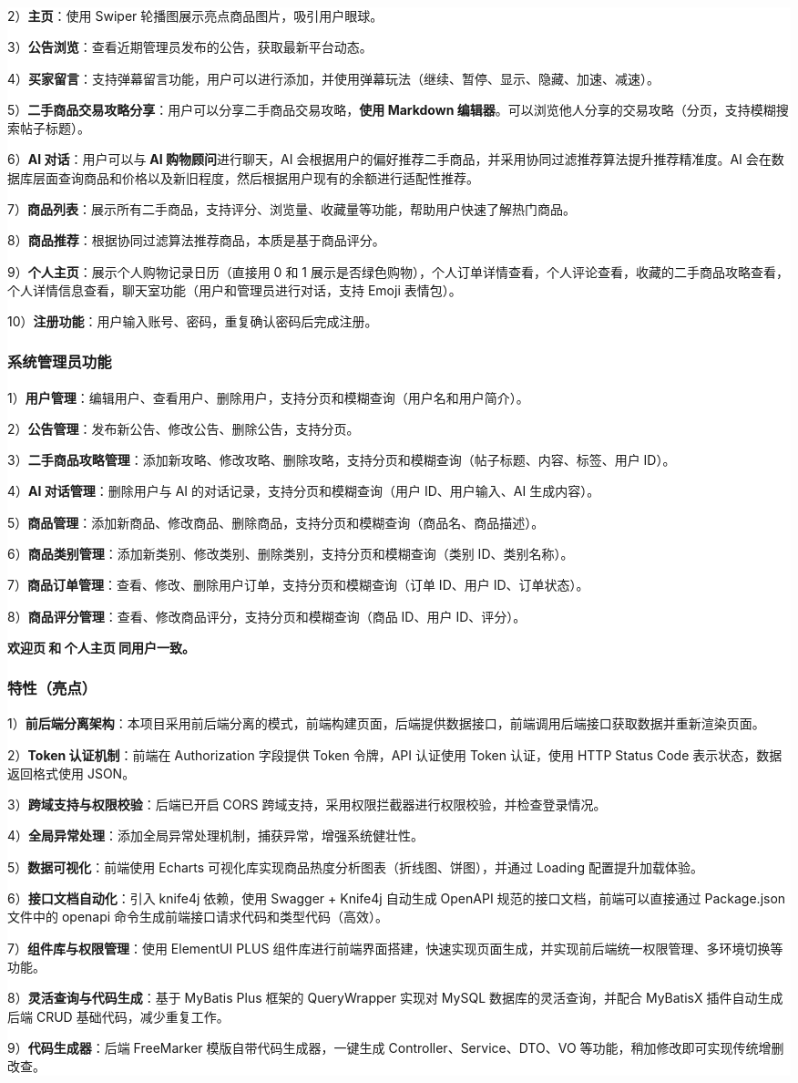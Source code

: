 2）**主页**：使用 Swiper 轮播图展示亮点商品图片，吸引用户眼球。

3）**公告浏览**：查看近期管理员发布的公告，获取最新平台动态。

4）**买家留言**：支持弹幕留言功能，用户可以进行添加，并使用弹幕玩法（继续、暂停、显示、隐藏、加速、减速）。

5）**二手商品交易攻略分享**：用户可以分享二手商品交易攻略，**使用 Markdown 编辑器**。可以浏览他人分享的交易攻略（分页，支持模糊搜索帖子标题）。

6）**AI 对话**：用户可以与 **AI 购物顾问**进行聊天，AI 会根据用户的偏好推荐二手商品，并采用协同过滤推荐算法提升推荐精准度。AI 会在数据库层面查询商品和价格以及新旧程度，然后根据用户现有的余额进行适配性推荐。

7）**商品列表**：展示所有二手商品，支持评分、浏览量、收藏量等功能，帮助用户快速了解热门商品。

8）**商品推荐**：根据协同过滤算法推荐商品，本质是基于商品评分。

9）**个人主页**：展示个人购物记录日历（直接用 0 和 1 展示是否绿色购物），个人订单详情查看，个人评论查看，收藏的二手商品攻略查看，个人详情信息查看，聊天室功能（用户和管理员进行对话，支持 Emoji 表情包）。

10）**注册功能**：用户输入账号、密码，重复确认密码后完成注册。

### 系统管理员功能

1）**用户管理**：编辑用户、查看用户、删除用户，支持分页和模糊查询（用户名和用户简介）。

2）**公告管理**：发布新公告、修改公告、删除公告，支持分页。

3）**二手商品攻略管理**：添加新攻略、修改攻略、删除攻略，支持分页和模糊查询（帖子标题、内容、标签、用户 ID）。

4）**AI 对话管理**：删除用户与 AI 的对话记录，支持分页和模糊查询（用户 ID、用户输入、AI 生成内容）。

5）**商品管理**：添加新商品、修改商品、删除商品，支持分页和模糊查询（商品名、商品描述）。

6）**商品类别管理**：添加新类别、修改类别、删除类别，支持分页和模糊查询（类别 ID、类别名称）。

7）**商品订单管理**：查看、修改、删除用户订单，支持分页和模糊查询（订单 ID、用户 ID、订单状态）。

8）**商品评分管理**：查看、修改商品评分，支持分页和模糊查询（商品 ID、用户 ID、评分）。

**欢迎页 和 个人主页 同用户一致。**

### 特性（亮点）

1）**前后端分离架构**：本项目采用前后端分离的模式，前端构建页面，后端提供数据接口，前端调用后端接口获取数据并重新渲染页面。

2）**Token 认证机制**：前端在 Authorization 字段提供 Token 令牌，API 认证使用 Token 认证，使用 HTTP Status Code 表示状态，数据返回格式使用 JSON。

3）**跨域支持与权限校验**：后端已开启 CORS 跨域支持，采用权限拦截器进行权限校验，并检查登录情况。

4）**全局异常处理**：添加全局异常处理机制，捕获异常，增强系统健壮性。

5）**数据可视化**：前端使用 Echarts 可视化库实现商品热度分析图表（折线图、饼图），并通过 Loading 配置提升加载体验。

6）**接口文档自动化**：引入 knife4j 依赖，使用 Swagger + Knife4j 自动生成 OpenAPI 规范的接口文档，前端可以直接通过 Package.json 文件中的 openapi 命令生成前端接口请求代码和类型代码（高效）。

7）**组件库与权限管理**：使用 ElementUI PLUS 组件库进行前端界面搭建，快速实现页面生成，并实现前后端统一权限管理、多环境切换等功能。

8）**灵活查询与代码生成**：基于 MyBatis Plus 框架的 QueryWrapper 实现对 MySQL 数据库的灵活查询，并配合 MyBatisX 插件自动生成后端 CRUD 基础代码，减少重复工作。

9）**代码生成器**：后端 FreeMarker 模版自带代码生成器，一键生成 Controller、Service、DTO、VO 等功能，稍加修改即可实现传统增删改查。
